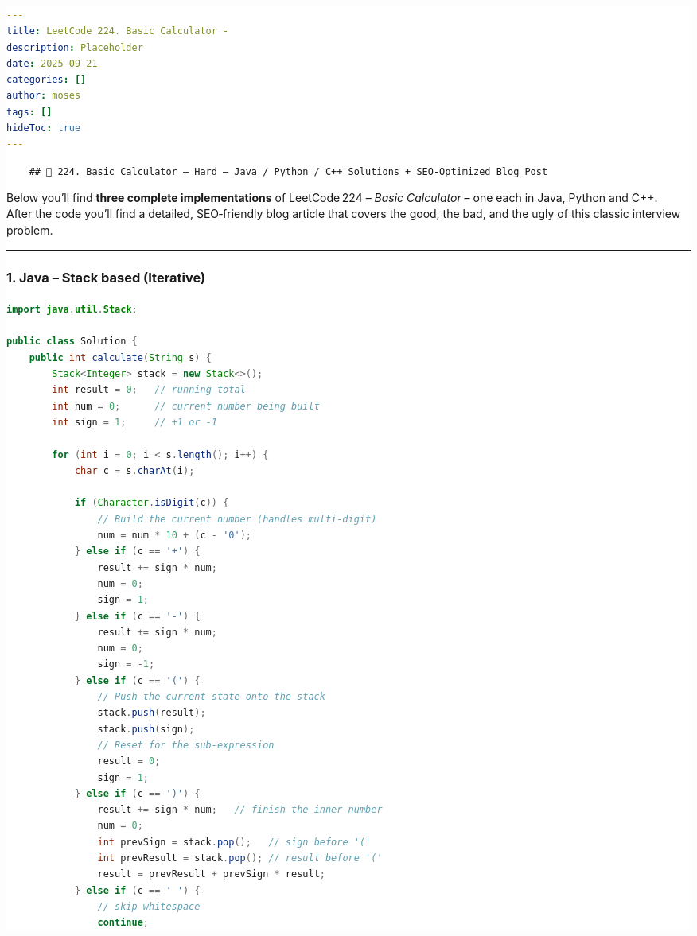 ```yaml
---
title: LeetCode 224. Basic Calculator - 
description: Placeholder
date: 2025-09-21
categories: []
author: moses
tags: []
hideToc: true
---
```

        ## 🧮 224. Basic Calculator – Hard – Java / Python / C++ Solutions + SEO‑Optimized Blog Post

Below you’ll find **three complete implementations** of LeetCode 224 – *Basic Calculator* – one each in Java, Python and C++.  
After the code you’ll find a detailed, SEO‑friendly blog article that covers the good, the bad, and the ugly of this classic interview problem.

---

### 1. Java – Stack based (Iterative)

```java
import java.util.Stack;

public class Solution {
    public int calculate(String s) {
        Stack<Integer> stack = new Stack<>();
        int result = 0;   // running total
        int num = 0;      // current number being built
        int sign = 1;     // +1 or -1

        for (int i = 0; i < s.length(); i++) {
            char c = s.charAt(i);

            if (Character.isDigit(c)) {
                // Build the current number (handles multi‑digit)
                num = num * 10 + (c - '0');
            } else if (c == '+') {
                result += sign * num;
                num = 0;
                sign = 1;
            } else if (c == '-') {
                result += sign * num;
                num = 0;
                sign = -1;
            } else if (c == '(') {
                // Push the current state onto the stack
                stack.push(result);
                stack.push(sign);
                // Reset for the sub‑expression
                result = 0;
                sign = 1;
            } else if (c == ')') {
                result += sign * num;   // finish the inner number
                num = 0;
                int prevSign = stack.pop();   // sign before '('
                int prevResult = stack.pop(); // result before '('
                result = prevResult + prevSign * result;
            } else if (c == ' ') {
                // skip whitespace
                continue;
```